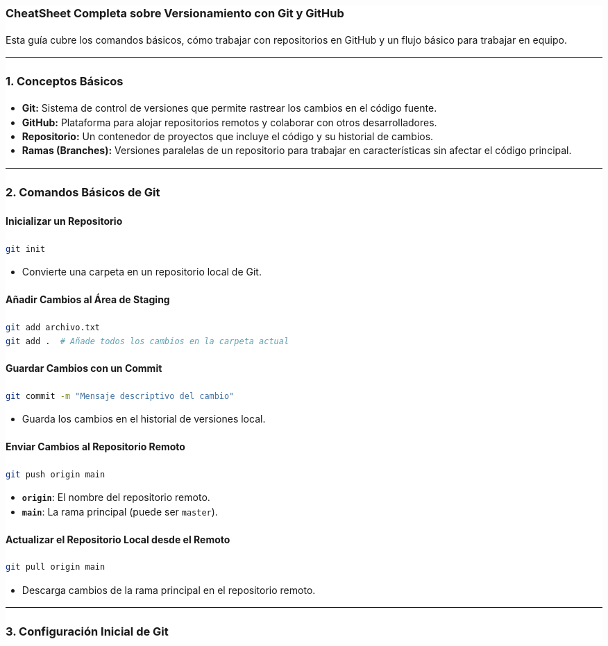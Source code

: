 ### **CheatSheet Completa sobre Versionamiento con Git y GitHub**

Esta guía cubre los comandos básicos, cómo trabajar con repositorios en GitHub y un flujo básico para trabajar en equipo.

---

### **1. Conceptos Básicos**

- **Git:** Sistema de control de versiones que permite rastrear los cambios en el código fuente.
- **GitHub:** Plataforma para alojar repositorios remotos y colaborar con otros desarrolladores.
- **Repositorio:** Un contenedor de proyectos que incluye el código y su historial de cambios.
- **Ramas (Branches):** Versiones paralelas de un repositorio para trabajar en características sin afectar el código principal.

---

### **2. Comandos Básicos de Git**

#### **Inicializar un Repositorio**
```bash
git init
```
- Convierte una carpeta en un repositorio local de Git.

#### **Añadir Cambios al Área de Staging**
```bash
git add archivo.txt
git add .  # Añade todos los cambios en la carpeta actual
```

#### **Guardar Cambios con un Commit**
```bash
git commit -m "Mensaje descriptivo del cambio"
```
- Guarda los cambios en el historial de versiones local.

#### **Enviar Cambios al Repositorio Remoto**
```bash
git push origin main
```
- **`origin`**: El nombre del repositorio remoto.
- **`main`**: La rama principal (puede ser `master`).

#### **Actualizar el Repositorio Local desde el Remoto**
```bash
git pull origin main
```
- Descarga cambios de la rama principal en el repositorio remoto.

---

### **3. Configuración Inicial de Git**
